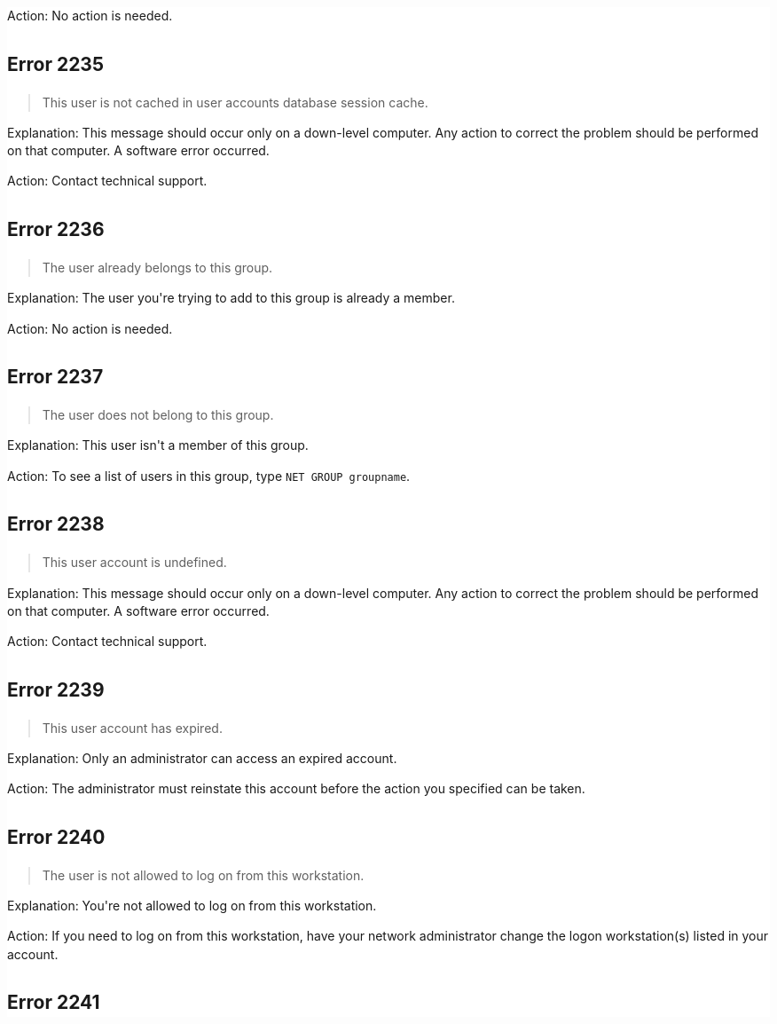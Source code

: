 Action: No action is needed.

## Error 2235

> This user is not cached in user accounts database session cache.

Explanation: This message should occur only on a down-level computer. Any action to correct the problem should be performed on that computer. A software error occurred.

Action: Contact technical support.

## Error 2236

> The user already belongs to this group.

Explanation: The user you're trying to add to this group is already a member.

Action: No action is needed.

## Error 2237

> The user does not belong to this group.

Explanation: This user isn't a member of this group.

Action: To see a list of users in this group, type `NET GROUP groupname`.

## Error 2238

> This user account is undefined.

Explanation: This message should occur only on a down-level computer. Any action to correct the problem should be performed on that computer. A software error occurred.

Action: Contact technical support.

## Error 2239

> This user account has expired.

Explanation: Only an administrator can access an expired account.

Action: The administrator must reinstate this account before the action you specified can be taken.

## Error 2240

> The user is not allowed to log on from this workstation.

Explanation: You're not allowed to log on from this workstation.

Action: If you need to log on from this workstation, have your network administrator change the logon workstation(s) listed in your account.

## Error 2241
